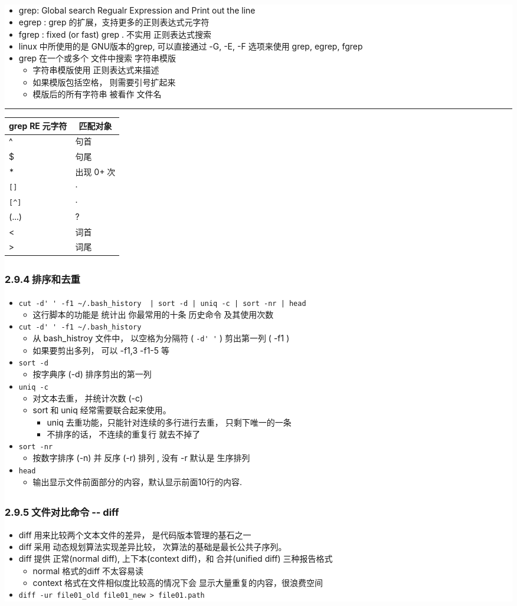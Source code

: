 - grep: Global search Regualr Expression and Print out the line 
- egrep :  grep 的扩展，支持更多的正则表达式元字符
- fgrep : fixed (or fast) grep . 不实用 正则表达式搜索
- linux 中所使用的是 GNU版本的grep,  可以直接通过 -G, -E, -F 选项来使用 grep, egrep, fgrep
- grep 在一个或多个 文件中搜索 字符串模版
    - 字符串模版使用 正则表达式来描述
    - 如果模版包括空格， 则需要引号扩起来
    - 模版后的所有字符串 被看作 文件名

---

 grep RE 元字符 | 匹配对象
--- | ---
 ^ | 句首
 $ | 句尾
 \* | 出现 0+ 次
 `[]` |  ·
 `[^]` | · 
 (...) | ?
 \<  | 词首
 \>  | 词尾


<h2 id="2d4681c411d1568e6fa16b550226dc0d"></h2>

### 2.9.4 排序和去重

- `cut -d' ' -f1 ~/.bash_history  | sort -d | uniq -c | sort -nr | head`
    - 这行脚本的功能是 统计出 你最常用的十条 历史命令 及其使用次数
- `cut -d' ' -f1 ~/.bash_history`
    - 从 bash_histroy 文件中， 以空格为分隔符 ( `-d' '` ) 剪出第一列 ( -f1 ) 
    - 如果要剪出多列， 可以 -f1,3   -f1-5 等
- `sort -d` 
    - 按字典序 (-d) 排序剪出的第一列
- `uniq -c`
    - 对文本去重， 并统计次数 (-c) 
    - sort 和 uniq 经常需要联合起来使用。 
        - uniq 去重功能，只能针对连续的多行进行去重， 只剩下唯一的一条
        - 不排序的话， 不连续的重复行 就去不掉了
- `sort -nr` 
    - 按数字排序 (-n) 并 反序 (-r) 排列 , 没有 -r 默认是 生序排列
- `head` 
    - 输出显示文件前面部分的内容，默认显示前面10行的内容.


<h2 id="aa0ee4642be64670b3e4176246a56945"></h2>

### 2.9.5 文件对比命令 -- diff

- diff 用来比较两个文本文件的差异， 是代码版本管理的基石之一
- diff 采用 动态规划算法实现差异比较， 次算法的基础是最长公共子序列。
- diff 提供 正常(normal diff), 上下本(context diff)，和 合并(unified diff) 三种报告格式
    - normal 格式的diff 不太容易读
    - context 格式在文件相似度比较高的情况下会 显示大量重复的内容，很浪费空间
- `diff -ur file01_old file01_new > file01.path`


